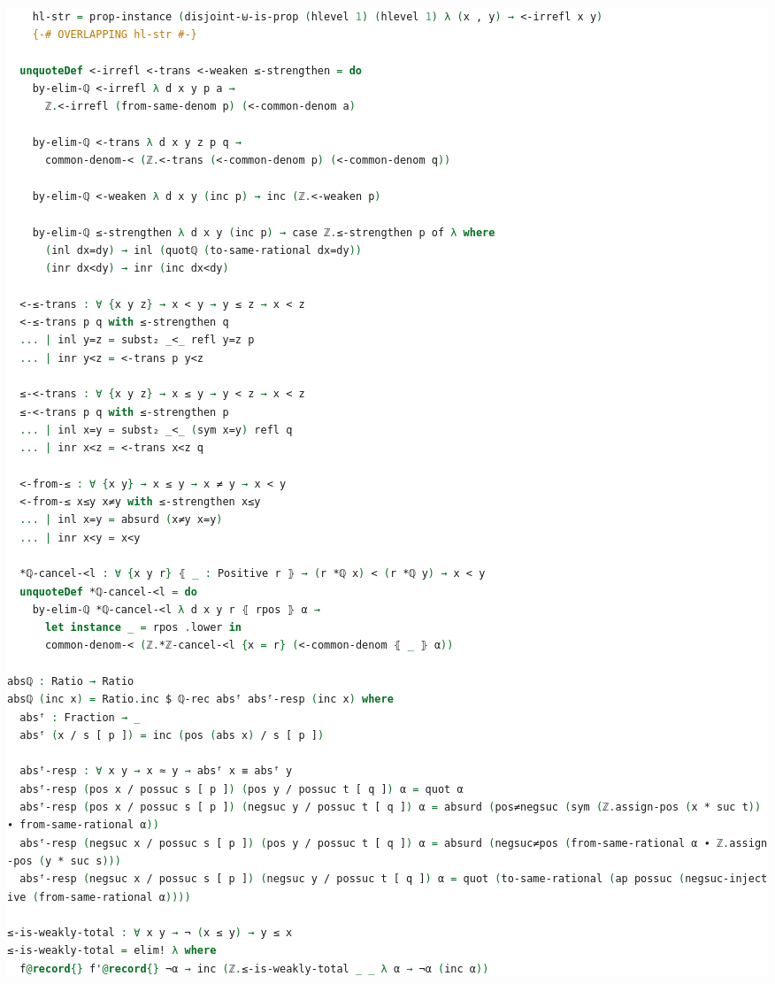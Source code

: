 ```agda
    hl-str = prop-instance (disjoint-⊎-is-prop (hlevel 1) (hlevel 1) λ (x , y) → <-irrefl x y)
    {-# OVERLAPPING hl-str #-}

  unquoteDef <-irrefl <-trans <-weaken ≤-strengthen = do
    by-elim-ℚ <-irrefl λ d x y p a →
      ℤ.<-irrefl (from-same-denom p) (<-common-denom a)

    by-elim-ℚ <-trans λ d x y z p q →
      common-denom-< (ℤ.<-trans (<-common-denom p) (<-common-denom q))

    by-elim-ℚ <-weaken λ d x y (inc p) → inc (ℤ.<-weaken p)

    by-elim-ℚ ≤-strengthen λ d x y (inc p) → case ℤ.≤-strengthen p of λ where
      (inl dx=dy) → inl (quotℚ (to-same-rational dx=dy))
      (inr dx<dy) → inr (inc dx<dy)

  <-≤-trans : ∀ {x y z} → x < y → y ≤ z → x < z
  <-≤-trans p q with ≤-strengthen q
  ... | inl y=z = subst₂ _<_ refl y=z p
  ... | inr y<z = <-trans p y<z

  ≤-<-trans : ∀ {x y z} → x ≤ y → y < z → x < z
  ≤-<-trans p q with ≤-strengthen p
  ... | inl x=y = subst₂ _<_ (sym x=y) refl q
  ... | inr x<z = <-trans x<z q

  <-from-≤ : ∀ {x y} → x ≤ y → x ≠ y → x < y
  <-from-≤ x≤y x≠y with ≤-strengthen x≤y
  ... | inl x=y = absurd (x≠y x=y)
  ... | inr x<y = x<y

  *ℚ-cancel-<l : ∀ {x y r} ⦃ _ : Positive r ⦄ → (r *ℚ x) < (r *ℚ y) → x < y
  unquoteDef *ℚ-cancel-<l = do
    by-elim-ℚ *ℚ-cancel-<l λ d x y r ⦃ rpos ⦄ α →
      let instance _ = rpos .lower in
      common-denom-< (ℤ.*ℤ-cancel-<l {x = r} (<-common-denom ⦃ _ ⦄ α))

absℚ : Ratio → Ratio
absℚ (inc x) = Ratio.inc $ ℚ-rec absᶠ absᶠ-resp (inc x) where
  absᶠ : Fraction → _
  absᶠ (x / s [ p ]) = inc (pos (abs x) / s [ p ])

  absᶠ-resp : ∀ x y → x ≈ y → absᶠ x ≡ absᶠ y
  absᶠ-resp (pos x / possuc s [ p ]) (pos y / possuc t [ q ]) α = quot α
  absᶠ-resp (pos x / possuc s [ p ]) (negsuc y / possuc t [ q ]) α = absurd (pos≠negsuc (sym (ℤ.assign-pos (x * suc t)) ∙ from-same-rational α))
  absᶠ-resp (negsuc x / possuc s [ p ]) (pos y / possuc t [ q ]) α = absurd (negsuc≠pos (from-same-rational α ∙ ℤ.assign-pos (y * suc s)))
  absᶠ-resp (negsuc x / possuc s [ p ]) (negsuc y / possuc t [ q ]) α = quot (to-same-rational (ap possuc (negsuc-injective (from-same-rational α))))

≤-is-weakly-total : ∀ x y → ¬ (x ≤ y) → y ≤ x
≤-is-weakly-total = elim! λ where
  f@record{} f'@record{} ¬α → inc (ℤ.≤-is-weakly-total _ _ λ α → ¬α (inc α))
```
